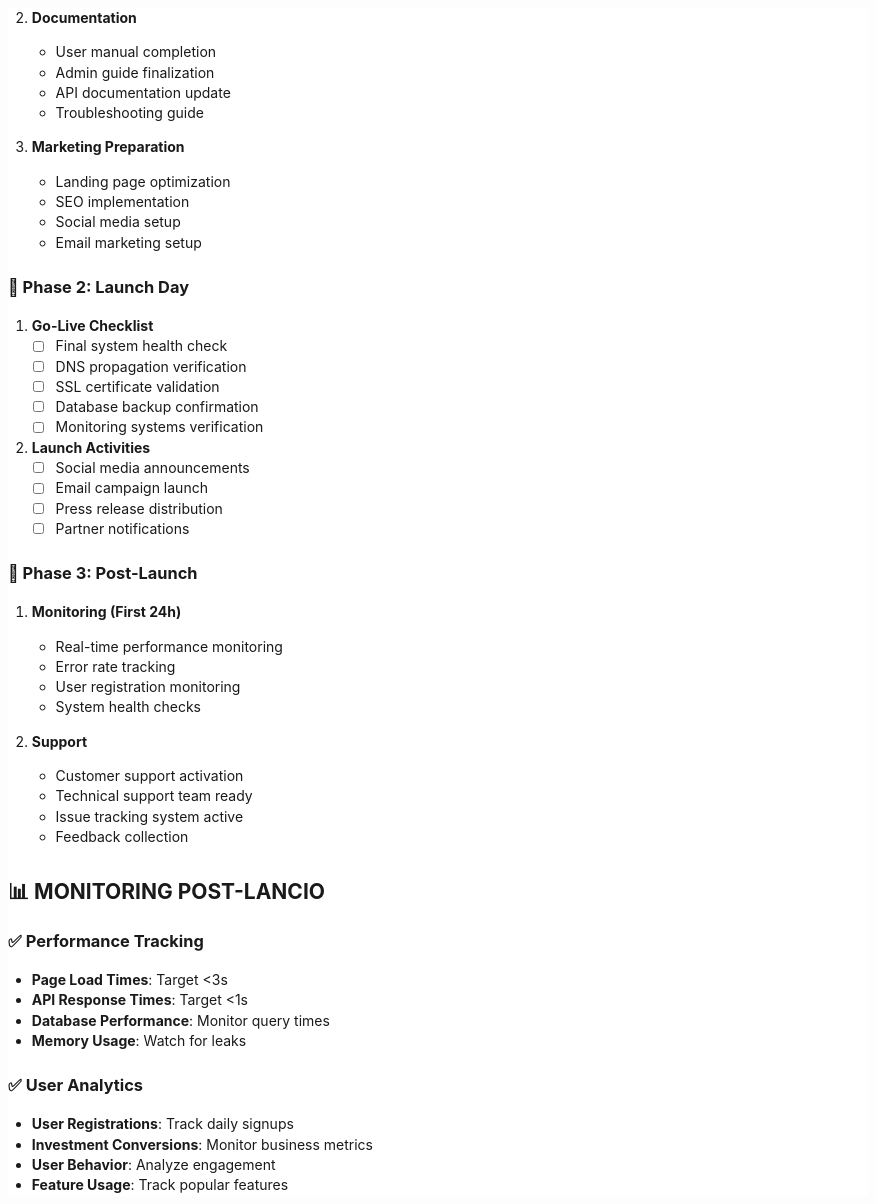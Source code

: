 2. **Documentation**
   - User manual completion
   - Admin guide finalization
   - API documentation update
   - Troubleshooting guide

3. **Marketing Preparation**
   - Landing page optimization
   - SEO implementation
   - Social media setup
   - Email marketing setup

### **🎯 Phase 2: Launch Day**
1. **Go-Live Checklist**
   - [ ] Final system health check
   - [ ] DNS propagation verification
   - [ ] SSL certificate validation
   - [ ] Database backup confirmation
   - [ ] Monitoring systems verification

2. **Launch Activities**
   - [ ] Social media announcements
   - [ ] Email campaign launch
   - [ ] Press release distribution
   - [ ] Partner notifications

### **🎯 Phase 3: Post-Launch**
1. **Monitoring (First 24h)**
   - Real-time performance monitoring
   - Error rate tracking
   - User registration monitoring
   - System health checks

2. **Support**
   - Customer support activation
   - Technical support team ready
   - Issue tracking system active
   - Feedback collection

## 📊 **MONITORING POST-LANCIO**

### **✅ Performance Tracking**
- **Page Load Times**: Target <3s
- **API Response Times**: Target <1s
- **Database Performance**: Monitor query times
- **Memory Usage**: Watch for leaks

### **✅ User Analytics**
- **User Registrations**: Track daily signups
- **Investment Conversions**: Monitor business metrics
- **User Behavior**: Analyze engagement
- **Feature Usage**: Track popular features
